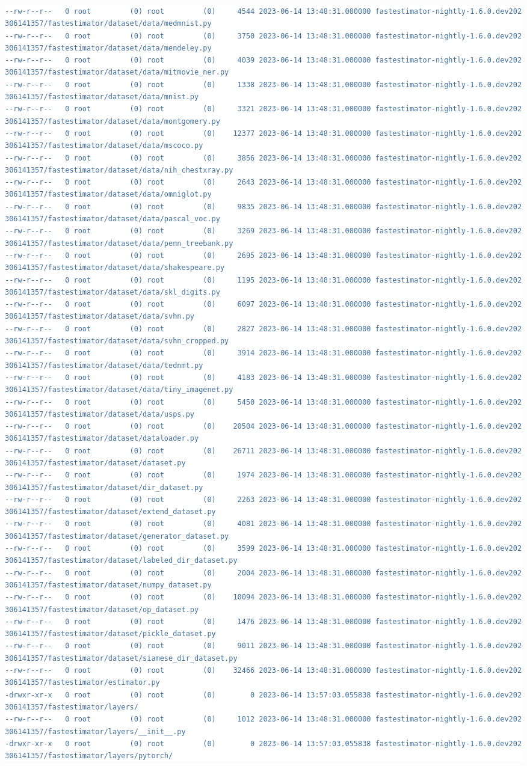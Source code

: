 ```diff
--rw-r--r--   0 root         (0) root         (0)     4544 2023-06-14 13:48:31.000000 fastestimator-nightly-1.6.0.dev202306141357/fastestimator/dataset/data/medmnist.py
--rw-r--r--   0 root         (0) root         (0)     3750 2023-06-14 13:48:31.000000 fastestimator-nightly-1.6.0.dev202306141357/fastestimator/dataset/data/mendeley.py
--rw-r--r--   0 root         (0) root         (0)     4039 2023-06-14 13:48:31.000000 fastestimator-nightly-1.6.0.dev202306141357/fastestimator/dataset/data/mitmovie_ner.py
--rw-r--r--   0 root         (0) root         (0)     1338 2023-06-14 13:48:31.000000 fastestimator-nightly-1.6.0.dev202306141357/fastestimator/dataset/data/mnist.py
--rw-r--r--   0 root         (0) root         (0)     3321 2023-06-14 13:48:31.000000 fastestimator-nightly-1.6.0.dev202306141357/fastestimator/dataset/data/montgomery.py
--rw-r--r--   0 root         (0) root         (0)    12377 2023-06-14 13:48:31.000000 fastestimator-nightly-1.6.0.dev202306141357/fastestimator/dataset/data/mscoco.py
--rw-r--r--   0 root         (0) root         (0)     3856 2023-06-14 13:48:31.000000 fastestimator-nightly-1.6.0.dev202306141357/fastestimator/dataset/data/nih_chestxray.py
--rw-r--r--   0 root         (0) root         (0)     2643 2023-06-14 13:48:31.000000 fastestimator-nightly-1.6.0.dev202306141357/fastestimator/dataset/data/omniglot.py
--rw-r--r--   0 root         (0) root         (0)     9835 2023-06-14 13:48:31.000000 fastestimator-nightly-1.6.0.dev202306141357/fastestimator/dataset/data/pascal_voc.py
--rw-r--r--   0 root         (0) root         (0)     3269 2023-06-14 13:48:31.000000 fastestimator-nightly-1.6.0.dev202306141357/fastestimator/dataset/data/penn_treebank.py
--rw-r--r--   0 root         (0) root         (0)     2695 2023-06-14 13:48:31.000000 fastestimator-nightly-1.6.0.dev202306141357/fastestimator/dataset/data/shakespeare.py
--rw-r--r--   0 root         (0) root         (0)     1195 2023-06-14 13:48:31.000000 fastestimator-nightly-1.6.0.dev202306141357/fastestimator/dataset/data/skl_digits.py
--rw-r--r--   0 root         (0) root         (0)     6097 2023-06-14 13:48:31.000000 fastestimator-nightly-1.6.0.dev202306141357/fastestimator/dataset/data/svhn.py
--rw-r--r--   0 root         (0) root         (0)     2827 2023-06-14 13:48:31.000000 fastestimator-nightly-1.6.0.dev202306141357/fastestimator/dataset/data/svhn_cropped.py
--rw-r--r--   0 root         (0) root         (0)     3914 2023-06-14 13:48:31.000000 fastestimator-nightly-1.6.0.dev202306141357/fastestimator/dataset/data/tednmt.py
--rw-r--r--   0 root         (0) root         (0)     4183 2023-06-14 13:48:31.000000 fastestimator-nightly-1.6.0.dev202306141357/fastestimator/dataset/data/tiny_imagenet.py
--rw-r--r--   0 root         (0) root         (0)     5450 2023-06-14 13:48:31.000000 fastestimator-nightly-1.6.0.dev202306141357/fastestimator/dataset/data/usps.py
--rw-r--r--   0 root         (0) root         (0)    20504 2023-06-14 13:48:31.000000 fastestimator-nightly-1.6.0.dev202306141357/fastestimator/dataset/dataloader.py
--rw-r--r--   0 root         (0) root         (0)    26711 2023-06-14 13:48:31.000000 fastestimator-nightly-1.6.0.dev202306141357/fastestimator/dataset/dataset.py
--rw-r--r--   0 root         (0) root         (0)     1974 2023-06-14 13:48:31.000000 fastestimator-nightly-1.6.0.dev202306141357/fastestimator/dataset/dir_dataset.py
--rw-r--r--   0 root         (0) root         (0)     2263 2023-06-14 13:48:31.000000 fastestimator-nightly-1.6.0.dev202306141357/fastestimator/dataset/extend_dataset.py
--rw-r--r--   0 root         (0) root         (0)     4081 2023-06-14 13:48:31.000000 fastestimator-nightly-1.6.0.dev202306141357/fastestimator/dataset/generator_dataset.py
--rw-r--r--   0 root         (0) root         (0)     3599 2023-06-14 13:48:31.000000 fastestimator-nightly-1.6.0.dev202306141357/fastestimator/dataset/labeled_dir_dataset.py
--rw-r--r--   0 root         (0) root         (0)     2004 2023-06-14 13:48:31.000000 fastestimator-nightly-1.6.0.dev202306141357/fastestimator/dataset/numpy_dataset.py
--rw-r--r--   0 root         (0) root         (0)    10094 2023-06-14 13:48:31.000000 fastestimator-nightly-1.6.0.dev202306141357/fastestimator/dataset/op_dataset.py
--rw-r--r--   0 root         (0) root         (0)     1476 2023-06-14 13:48:31.000000 fastestimator-nightly-1.6.0.dev202306141357/fastestimator/dataset/pickle_dataset.py
--rw-r--r--   0 root         (0) root         (0)     9011 2023-06-14 13:48:31.000000 fastestimator-nightly-1.6.0.dev202306141357/fastestimator/dataset/siamese_dir_dataset.py
--rw-r--r--   0 root         (0) root         (0)    32466 2023-06-14 13:48:31.000000 fastestimator-nightly-1.6.0.dev202306141357/fastestimator/estimator.py
-drwxr-xr-x   0 root         (0) root         (0)        0 2023-06-14 13:57:03.055838 fastestimator-nightly-1.6.0.dev202306141357/fastestimator/layers/
--rw-r--r--   0 root         (0) root         (0)     1012 2023-06-14 13:48:31.000000 fastestimator-nightly-1.6.0.dev202306141357/fastestimator/layers/__init__.py
-drwxr-xr-x   0 root         (0) root         (0)        0 2023-06-14 13:57:03.055838 fastestimator-nightly-1.6.0.dev202306141357/fastestimator/layers/pytorch/
```